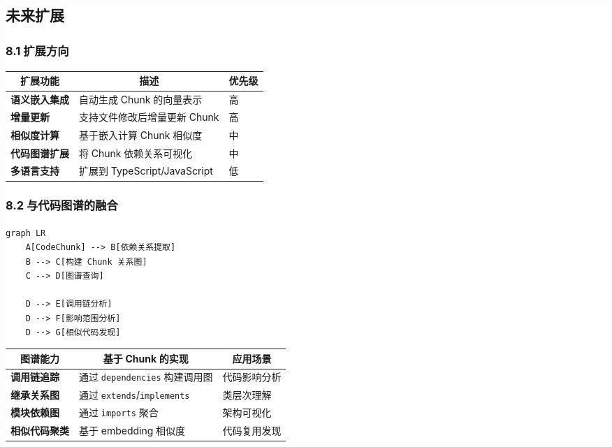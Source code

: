 ## 未来扩展

### 8.1 扩展方向

| 扩展功能 | 描述 | 优先级 |
|---------|------|--------|
| **语义嵌入集成** | 自动生成 Chunk 的向量表示 | 高 |
| **增量更新** | 支持文件修改后增量更新 Chunk | 高 |
| **相似度计算** | 基于嵌入计算 Chunk 相似度 | 中 |
| **代码图谱扩展** | 将 Chunk 依赖关系可视化 | 中 |
| **多语言支持** | 扩展到 TypeScript/JavaScript | 低 |

### 8.2 与代码图谱的融合

```mermaid
graph LR
    A[CodeChunk] --> B[依赖关系提取]
    B --> C[构建 Chunk 关系图]
    C --> D[图谱查询]
    
    D --> E[调用链分析]
    D --> F[影响范围分析]
    D --> G[相似代码发现]
```

| 图谱能力 | 基于 Chunk 的实现 | 应用场景 |
|---------|------------------|---------|
| **调用链追踪** | 通过 `dependencies` 构建调用图 | 代码影响分析 |
| **继承关系图** | 通过 `extends`/`implements` | 类层次理解 |
| **模块依赖图** | 通过 `imports` 聚合 | 架构可视化 |
| **相似代码聚类** | 基于 embedding 相似度 | 代码复用发现 |
